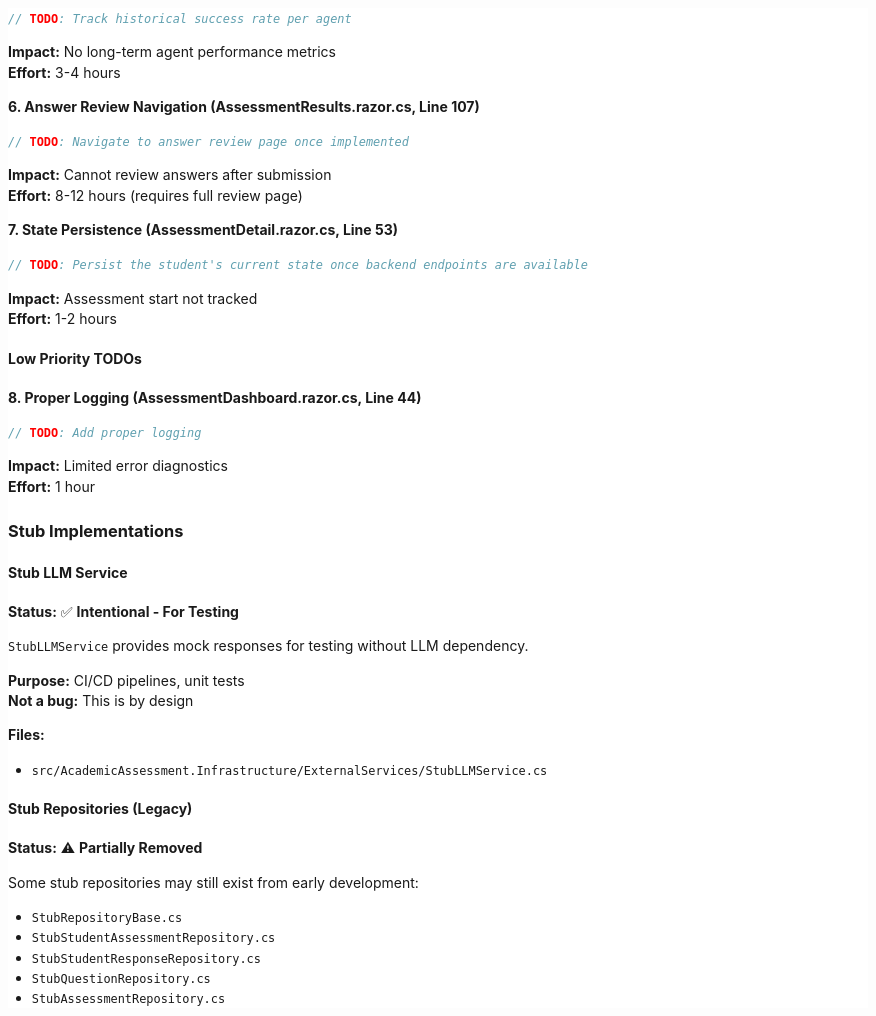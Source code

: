 ```csharp
// TODO: Track historical success rate per agent
```

**Impact:** No long-term agent performance metrics  
**Effort:** 3-4 hours

**6. Answer Review Navigation (AssessmentResults.razor.cs, Line 107)**

```csharp
// TODO: Navigate to answer review page once implemented
```

**Impact:** Cannot review answers after submission  
**Effort:** 8-12 hours (requires full review page)

**7. State Persistence (AssessmentDetail.razor.cs, Line 53)**

```csharp
// TODO: Persist the student's current state once backend endpoints are available
```

**Impact:** Assessment start not tracked  
**Effort:** 1-2 hours

#### Low Priority TODOs

**8. Proper Logging (AssessmentDashboard.razor.cs, Line 44)**

```csharp
// TODO: Add proper logging
```

**Impact:** Limited error diagnostics  
**Effort:** 1 hour

### Stub Implementations

#### Stub LLM Service

**Status:** ✅ **Intentional - For Testing**

`StubLLMService` provides mock responses for testing without LLM dependency.

**Purpose:** CI/CD pipelines, unit tests  
**Not a bug:** This is by design

**Files:**

- `src/AcademicAssessment.Infrastructure/ExternalServices/StubLLMService.cs`

#### Stub Repositories (Legacy)

**Status:** ⚠️ **Partially Removed**

Some stub repositories may still exist from early development:

- `StubRepositoryBase.cs`
- `StubStudentAssessmentRepository.cs`
- `StubStudentResponseRepository.cs`
- `StubQuestionRepository.cs`
- `StubAssessmentRepository.cs`
